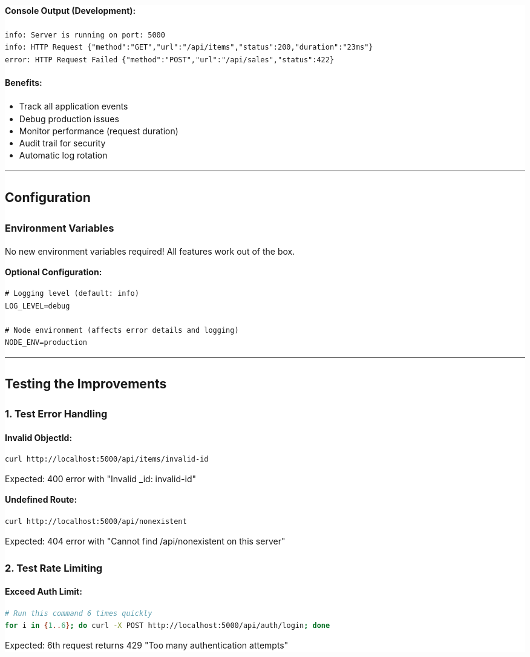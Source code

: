#### Console Output (Development):
```
info: Server is running on port: 5000
info: HTTP Request {"method":"GET","url":"/api/items","status":200,"duration":"23ms"}
error: HTTP Request Failed {"method":"POST","url":"/api/sales","status":422}
```

#### Benefits:
- Track all application events
- Debug production issues
- Monitor performance (request duration)
- Audit trail for security
- Automatic log rotation

---

## Configuration

### Environment Variables

No new environment variables required! All features work out of the box.

**Optional Configuration:**
```env
# Logging level (default: info)
LOG_LEVEL=debug

# Node environment (affects error details and logging)
NODE_ENV=production
```

---

## Testing the Improvements

### 1. Test Error Handling

**Invalid ObjectId:**
```bash
curl http://localhost:5000/api/items/invalid-id
```
Expected: 400 error with "Invalid _id: invalid-id"

**Undefined Route:**
```bash
curl http://localhost:5000/api/nonexistent
```
Expected: 404 error with "Cannot find /api/nonexistent on this server"

### 2. Test Rate Limiting

**Exceed Auth Limit:**
```bash
# Run this command 6 times quickly
for i in {1..6}; do curl -X POST http://localhost:5000/api/auth/login; done
```
Expected: 6th request returns 429 "Too many authentication attempts"

